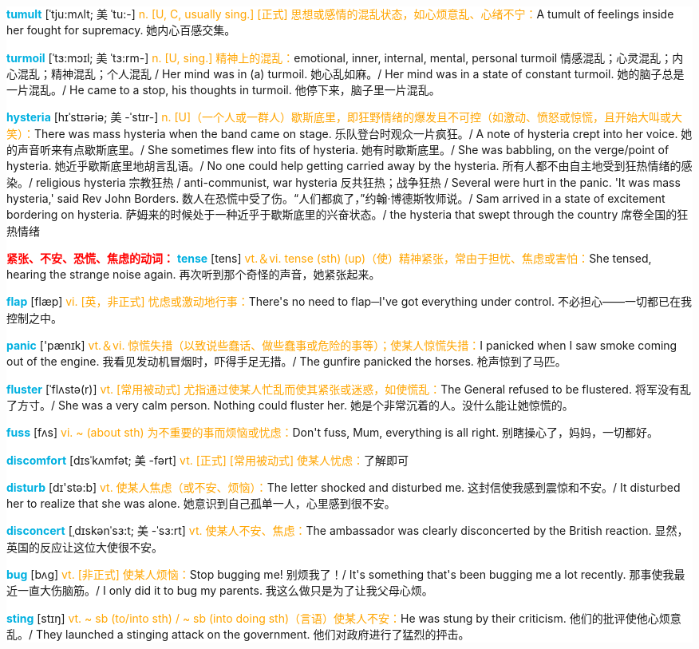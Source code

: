 <font color="sky blue">**tumult**</font> [ˈtju:mʌlt; 美 ˈtu:-]
<font color="orange">n. [U, C, usually sing.] [正式] 思想或感情的混乱状态，如心烦意乱、心绪不宁：</font>A tumult of feelings inside her fought for supremacy. 她内心百感交集。

<font color="sky blue">**turmoil**</font> [ˈtɜ:mɔɪl; 美 ˈtɜ:rm-]
<font color="orange">n. [U, sing.] 精神上的混乱：</font>emotional, inner, internal, mental, personal turmoil 情感混乱；心灵混乱；内心混乱；精神混乱；个人混乱 / Her mind was in (a) turmoil. 她心乱如麻。/ Her mind was in a state of constant turmoil. 她的脑子总是一片混乱。/ He came to a stop, his thoughts in turmoil. 他停下来，脑子里一片混乱。
           
<font color="sky blue">**hysteria**</font> [hɪˈstɪəriə; 美 -ˈstɪr-]
<font color="orange">n. [U]（一个人或一群人）歇斯底里，即狂野情绪的爆发且不可控（如激动、愤怒或惊慌，且开始大叫或大笑）：</font>There was mass hysteria when the band came on stage. 乐队登台时观众一片疯狂。/ A note of hysteria crept into her voice. 她的声音听来有点歇斯底里。/ She sometimes flew into fits of hysteria. 她有时歇斯底里。/ She was babbling, on the verge/point of hysteria. 她近乎歇斯底里地胡言乱语。/ No one could help getting carried away by the hysteria. 所有人都不由自主地受到狂热情绪的感染。/ religious hysteria 宗教狂热 / anti-communist, war hysteria 反共狂热；战争狂热 / Several were hurt in the panic. 'It was mass hysteria,' said Rev John Borders. 数人在恐慌中受了伤。“人们都疯了，”约翰·博德斯牧师说。/ Sam arrived in a state of excitement bordering on hysteria. 萨姆来的时候处于一种近乎于歇斯底里的兴奋状态。/ the hysteria that swept through the country 席卷全国的狂热情绪

<font color="red">**紧张、不安、恐慌、焦虑的动词：**</font>
<font color="sky blue">**tense**</font> [tens] 
<font color="orange">vt.＆vi. tense (sth) (up)（使）精神紧张，常由于担忧、焦虑或害怕：</font>She tensed, hearing the strange noise again. 再次听到那个奇怪的声音，她紧张起来。
           
<font color="sky blue">**flap**</font> [flæp]
<font color="orange">vi. [英，非正式] 忧虑或激动地行事：</font>There's no need to flap─I've got everything under control. 不必担心——一切都已在我控制之中。

<font color="sky blue">**panic**</font> ['pænɪk] 
<font color="orange">vt.＆vi. 惊慌失措（以致说些蠢话、做些蠢事或危险的事等）；使某人惊慌失措：</font>I panicked when I saw smoke coming out of the engine. 我看见发动机冒烟时，吓得手足无措。/ The gunfire panicked the horses. 枪声惊到了马匹。       

<font color="sky blue">**fluster**</font> [ˈflʌstə(r)]
<font color="orange">vt. [常用被动式] 尤指通过使某人忙乱而使其紧张或迷惑，如使慌乱：</font>The General refused to be flustered. 将军没有乱了方寸。/ She was a very calm person. Nothing could fluster her. 她是个非常沉着的人。没什么能让她惊慌的。
           
<font color="sky blue">**fuss**</font> [fʌs]
<font color="orange">vi. ~ (about sth) 为不重要的事而烦恼或忧虑：</font>Don't fuss, Mum, everything is all right. 别瞎操心了，妈妈，一切都好。
           
<font color="sky blue">**discomfort**</font> [dɪsˈkʌmfət; 美 -fərt]
<font color="orange">vt. [正式] [常用被动式] 使某人忧虑：</font>了解即可

<font color="sky blue">**disturb**</font> [dɪ'stə:b] 
<font color="orange">vt. 使某人焦虑（或不安、烦恼）：</font>The letter shocked and disturbed me. 这封信使我感到震惊和不安。/ It disturbed her to realize that she was alone. 她意识到自己孤单一人，心里感到很不安。
           
<font color="sky blue">**disconcert**</font> [ˌdɪskənˈsɜ:t; 美 -ˈsɜ:rt]
<font color="orange">vt. 使某人不安、焦虑：</font>The ambassador was clearly disconcerted by the British reaction. 显然，英国的反应让这位大使很不安。
   
<font color="sky blue">**bug**</font> [bʌg]
<font color="orange">vt. [非正式] 使某人烦恼：</font>Stop bugging me! 别烦我了！/ It's something that's been bugging me a lot recently. 那事使我最近一直大伤脑筋。/ I only did it to bug my parents. 我这么做只是为了让我父母心烦。

<font color="sky blue">**sting**</font> [stɪŋ]
<font color="orange">vt. ~ sb (to/into sth) / ~ sb (into doing sth)（言语）使某人不安：</font>He was stung by their criticism. 他们的批评使他心烦意乱。/ They launched a stinging attack on the government. 他们对政府进行了猛烈的抨击。
